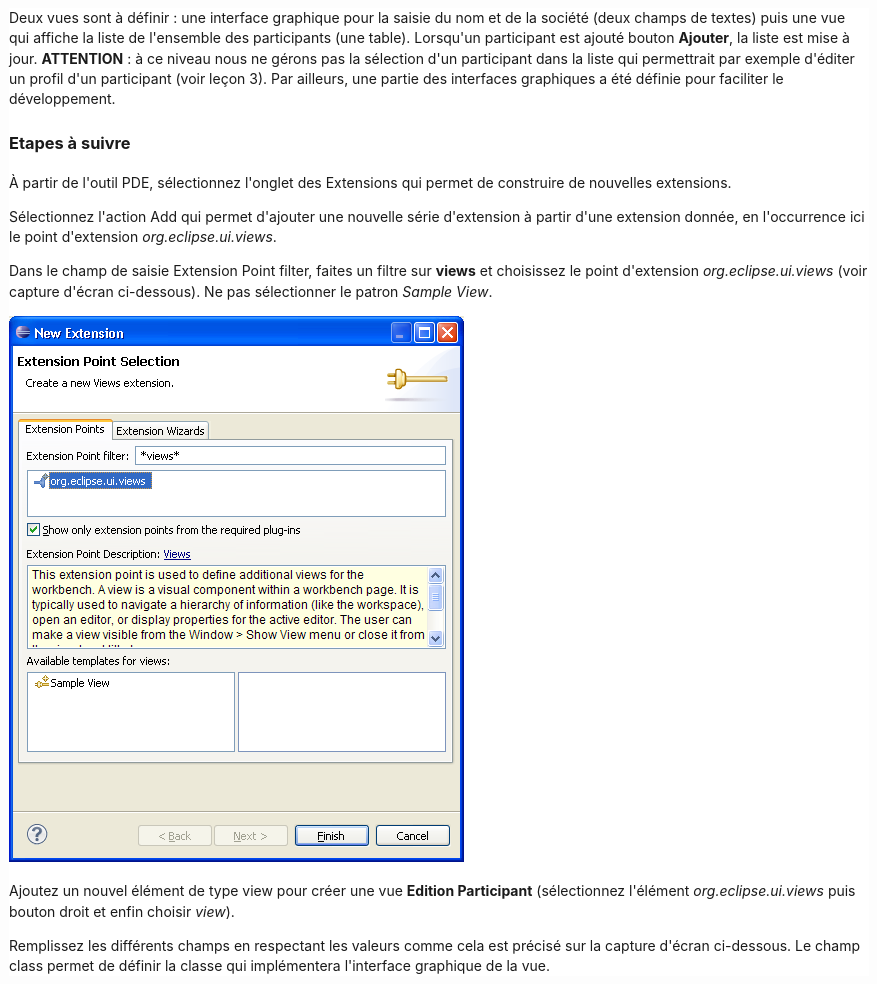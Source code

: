 Deux vues sont à définir : une interface graphique pour la saisie du nom et de la société (deux champs de textes) puis une vue qui affiche la liste de l'ensemble des participants (une table). Lorsqu'un participant est ajouté bouton **Ajouter**, la liste est mise à jour. **ATTENTION** : à ce niveau nous ne gérons pas la sélection d'un participant dans la liste qui permettrait par exemple d'éditer un profil d'un participant (voir leçon 3). Par ailleurs, une partie des interfaces graphiques a été définie pour faciliter le développement.

### Etapes à suivre

À partir de l'outil PDE, sélectionnez l'onglet des Extensions qui permet de construire de nouvelles extensions.

Sélectionnez l'action Add qui permet d'ajouter une nouvelle série d'extension à partir d'une extension donnée, en l'occurrence ici le point d'extension *org.eclipse.ui.views*.

Dans le champ de saisie Extension Point filter, faites un filtre sur **views** et choisissez le point d'extension *org.eclipse.ui.views* (voir capture d'écran ci-dessous). Ne pas sélectionner le patron *Sample View*.

![Création d'une extension de type View](/images/handsonlab-intropluginlesson1/ex3-extensionview.png)

Ajoutez un nouvel élément de type view pour créer une vue **Edition Participant** (sélectionnez l'élément *org.eclipse.ui.views* puis bouton droit et enfin choisir *view*).

Remplissez les différents champs en respectant les valeurs comme cela est précisé sur la capture d'écran ci-dessous. Le champ class permet de définir la classe qui implémentera l'interface graphique de la vue.
